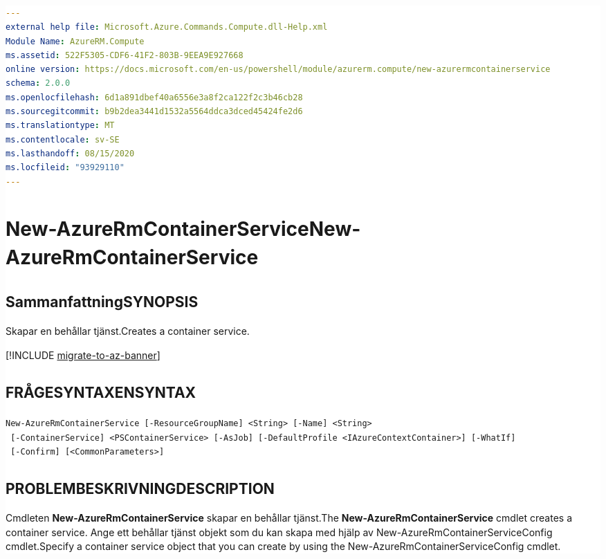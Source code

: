 ```yaml
---
external help file: Microsoft.Azure.Commands.Compute.dll-Help.xml
Module Name: AzureRM.Compute
ms.assetid: 522F5305-CDF6-41F2-803B-9EEA9E927668
online version: https://docs.microsoft.com/en-us/powershell/module/azurerm.compute/new-azurermcontainerservice
schema: 2.0.0
ms.openlocfilehash: 6d1a891dbef40a6556e3a8f2ca122f2c3b46cb28
ms.sourcegitcommit: b9b2dea3441d1532a5564ddca3dced45424fe2d6
ms.translationtype: MT
ms.contentlocale: sv-SE
ms.lasthandoff: 08/15/2020
ms.locfileid: "93929110"
---
```

# <span data-ttu-id="ac330-101">New-AzureRmContainerService</span><span class="sxs-lookup"><span data-stu-id="ac330-101">New-AzureRmContainerService</span></span>

## <span data-ttu-id="ac330-102">Sammanfattning</span><span class="sxs-lookup"><span data-stu-id="ac330-102">SYNOPSIS</span></span>
<span data-ttu-id="ac330-103">Skapar en behållar tjänst.</span><span class="sxs-lookup"><span data-stu-id="ac330-103">Creates a container service.</span></span>

[!INCLUDE [migrate-to-az-banner](../../includes/migrate-to-az-banner.md)]

## <span data-ttu-id="ac330-104">FRÅGESYNTAXEN</span><span class="sxs-lookup"><span data-stu-id="ac330-104">SYNTAX</span></span>

```
New-AzureRmContainerService [-ResourceGroupName] <String> [-Name] <String>
 [-ContainerService] <PSContainerService> [-AsJob] [-DefaultProfile <IAzureContextContainer>] [-WhatIf]
 [-Confirm] [<CommonParameters>]
```

## <span data-ttu-id="ac330-105">PROBLEMBESKRIVNING</span><span class="sxs-lookup"><span data-stu-id="ac330-105">DESCRIPTION</span></span>
<span data-ttu-id="ac330-106">Cmdleten **New-AzureRmContainerService** skapar en behållar tjänst.</span><span class="sxs-lookup"><span data-stu-id="ac330-106">The **New-AzureRmContainerService** cmdlet creates a container service.</span></span>
<span data-ttu-id="ac330-107">Ange ett behållar tjänst objekt som du kan skapa med hjälp av New-AzureRmContainerServiceConfig cmdlet.</span><span class="sxs-lookup"><span data-stu-id="ac330-107">Specify a container service object that you can create by using the New-AzureRmContainerServiceConfig cmdlet.</span></span>
